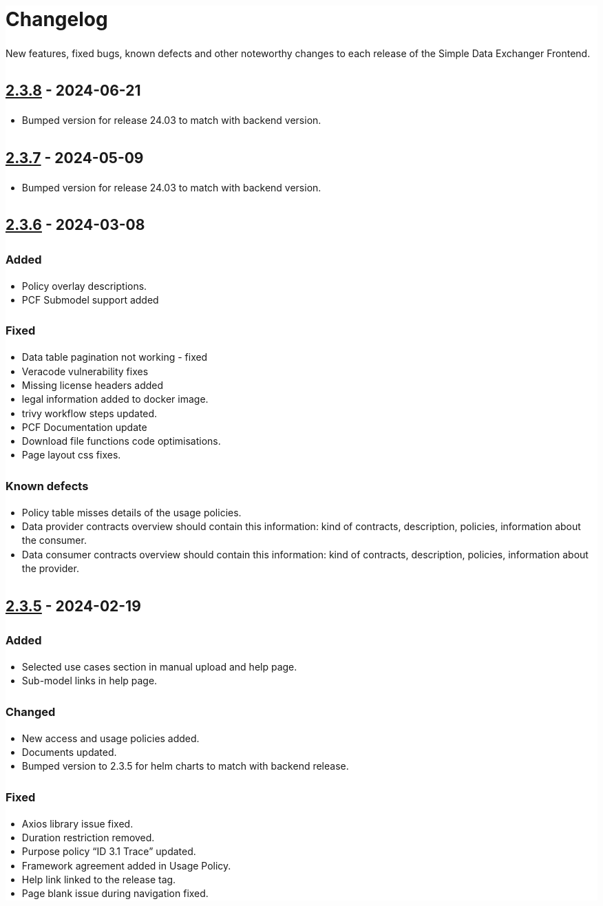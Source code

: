 # Changelog

New features, fixed bugs, known defects and other noteworthy changes to each release of the Simple Data Exchanger Frontend.

## [2.3.8] - 2024-06-21
- Bumped version for release 24.03 to match with backend version.

## [2.3.7] - 2024-05-09
- Bumped version for release 24.03 to match with backend version.

## [2.3.6] - 2024-03-08
### Added
- Policy overlay descriptions.
- PCF Submodel support added
### Fixed
 - Data table pagination not working - fixed
 - Veracode vulnerability fixes
 - Missing license headers added 
 - legal information added to docker image.
 - trivy workflow steps updated.
 - PCF Documentation update
 - Download file functions code optimisations. 
 - Page layout css fixes.
 
### Known defects
- Policy table misses details of the usage policies.
- Data provider contracts overview should contain this information: kind of contracts, description, policies, information about the consumer.
- Data consumer contracts overview should contain this information: kind of contracts, description, policies, information about the provider.

## [2.3.5] - 2024-02-19
### Added
- Selected use cases section in manual upload and help page.
- Sub-model links in help page.
### Changed
- New access and usage policies added.
- Documents updated.
- Bumped version to 2.3.5 for helm charts to match with backend release.
### Fixed
- Axios library issue fixed.
- Duration restriction removed.
- Purpose policy “ID 3.1 Trace” updated.
- Framework agreement added in Usage Policy.
- Help link linked to the release tag.
- Page blank issue during navigation fixed.


[unreleased]: https://github.com/eclipse-tractusx/managed-simple-data-exchanger-frontend/compare/v2.3.8...release-24-03-hotfix
[2.3.8]: https://github.com/eclipse-tractusx/managed-simple-data-exchanger-frontend/compare/v2.3.7...v2.3.8
[2.3.7]: https://github.com/eclipse-tractusx/managed-simple-data-exchanger-frontend/compare/v2.3.6...v2.3.7
[2.3.6]: https://github.com/eclipse-tractusx/managed-simple-data-exchanger-frontend/compare/v2.3.5...v2.3.6
[2.3.5]: https://github.com/eclipse-tractusx/managed-simple-data-exchanger-frontend/compare/v2.3.3...v2.3.5
[2.3.3]: https://github.com/eclipse-tractusx/managed-simple-data-exchanger-frontend/compare/v2.3.2...v2.3.3
[2.3.2]: https://github.com/eclipse-tractusx/managed-simple-data-exchanger-frontend/compare/v2.3.1...v2.3.2
[2.3.1]: https://github.com/eclipse-tractusx/managed-simple-data-exchanger-frontend/compare/v2.3.0...v2.3.1
[2.3.0]: https://github.com/eclipse-tractusx/managed-simple-data-exchanger-frontend/compare/v2.1.1...v2.3.0
[2.1.1]: https://github.com/eclipse-tractusx/managed-simple-data-exchanger-frontend/compare/v2.1.0...v2.1.1
[2.1.0]: https://github.com/eclipse-tractusx/managed-simple-data-exchanger-frontend/compare/v2.0.10...v2.0.11
[2.0.11]: https://github.com/eclipse-tractusx/managed-simple-data-exchanger-frontend/compare/v2.0.10...v2.0.11
[2.0.10]: https://github.com/eclipse-tractusx/managed-simple-data-exchanger-frontend/compare/2.0.9...v2.0.10
[2.0.9]: https://github.com/eclipse-tractusx/managed-simple-data-exchanger-frontend/compare/2.0.8...2.0.9
[2.0.8]: https://github.com/eclipse-tractusx/managed-simple-data-exchanger-frontend/compare/dftfrontend-2.0.2...2.0.8
[2.0.2]: https://github.com/eclipse-tractusx/managed-simple-data-exchanger-frontend/compare/dftfrontend-2.0.1...dftfrontend-2.0.2
[2.0.1]: https://github.com/eclipse-tractusx/managed-simple-data-exchanger-frontend/compare/dftfrontend-2.0.0...dftfrontend-2.0.1
[2.0.0]: https://github.com/eclipse-tractusx/dft-frontend/compare/dft-frontend-1.9.0...dftfrontend-2.0.0
[1.9.0]: https://github.com/eclipse-tractusx/dft-frontend/compare/dft-frontend-1.8.1...dftfrontend-1.9.0
[1.8.1]: https://github.com/eclipse-tractusx/dft-frontend/compare/dft-frontend-1.8.0...dft-frontend-1.8.1
[1.8.0]: https://github.com/eclipse-tractusx/dft-frontend/compare/dft-frontend-1.7.0...dft-frontend-1.8.0
[1.7.0]: https://github.com/eclipse-tractusx/dft-frontend/releases/tag/dft-frontend-1.7.0